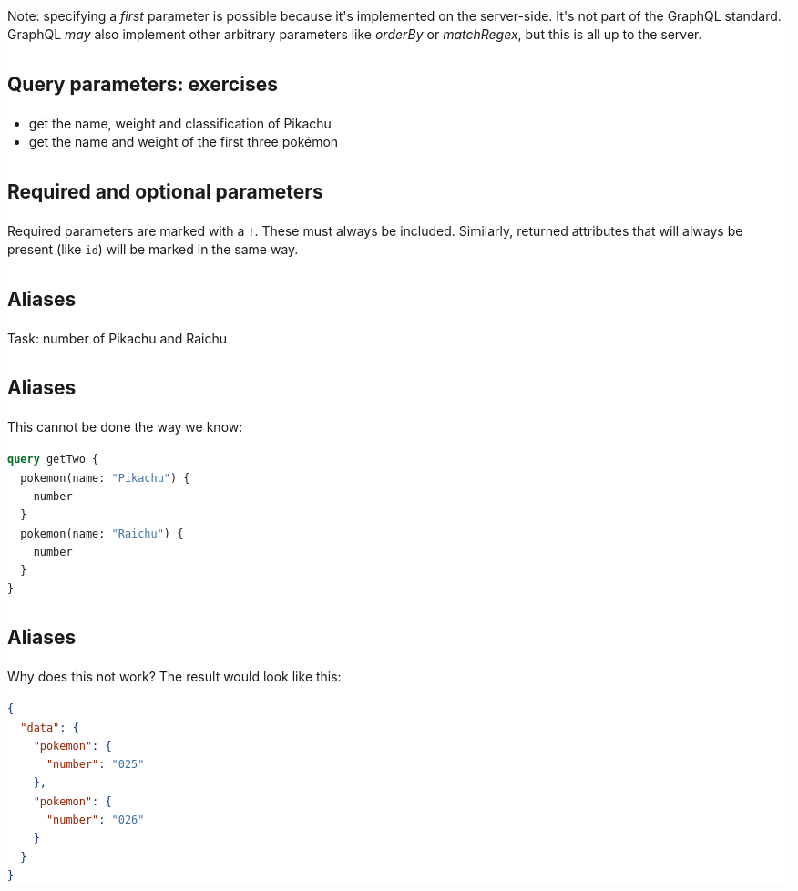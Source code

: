 Note: specifying a _first_ parameter is possible because it's implemented on the server-side. It's not part of the GraphQL standard. GraphQL _may_ also implement other arbitrary parameters like _orderBy_ or _matchRegex_, but this is all up to the server.



## Query parameters: exercises

- get the name, weight and classification of Pikachu
- get the name and weight of the first three pokémon



## Required and optional parameters

Required parameters are marked with a `!`. These must always be included. Similarly, returned attributes that will always be present (like `id`) will be marked in the same way.



## Aliases

Task: number of Pikachu and Raichu



## Aliases

This cannot be done the way we know:

```graphql
query getTwo {
  pokemon(name: "Pikachu") {
    number
  }
  pokemon(name: "Raichu") {
    number
  }
}
```



## Aliases

Why does this not work? The result would look like this:

```json
{
  "data": {
    "pokemon": {
      "number": "025"
    },
    "pokemon": {
      "number": "026"
    }
  }
}
```
